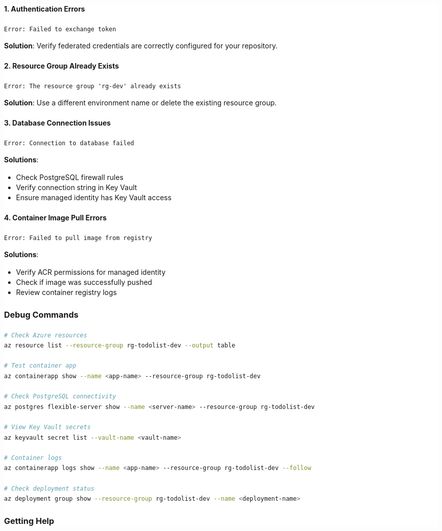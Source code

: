 #### 1. Authentication Errors
```
Error: Failed to exchange token
```
**Solution**: Verify federated credentials are correctly configured for your repository.

#### 2. Resource Group Already Exists
```
Error: The resource group 'rg-dev' already exists
```
**Solution**: Use a different environment name or delete the existing resource group.

#### 3. Database Connection Issues
```
Error: Connection to database failed
```
**Solutions**:
- Check PostgreSQL firewall rules
- Verify connection string in Key Vault
- Ensure managed identity has Key Vault access

#### 4. Container Image Pull Errors
```
Error: Failed to pull image from registry
```
**Solutions**:
- Verify ACR permissions for managed identity
- Check if image was successfully pushed
- Review container registry logs

### Debug Commands

```bash
# Check Azure resources
az resource list --resource-group rg-todolist-dev --output table

# Test container app
az containerapp show --name <app-name> --resource-group rg-todolist-dev

# Check PostgreSQL connectivity
az postgres flexible-server show --name <server-name> --resource-group rg-todolist-dev

# View Key Vault secrets
az keyvault secret list --vault-name <vault-name>

# Container logs
az containerapp logs show --name <app-name> --resource-group rg-todolist-dev --follow

# Check deployment status
az deployment group show --resource-group rg-todolist-dev --name <deployment-name>
```

### Getting Help
